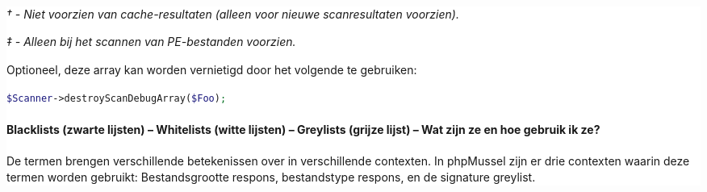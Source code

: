 *† - Niet voorzien van cache-resultaten (alleen voor nieuwe scanresultaten voorzien).*

*‡ - Alleen bij het scannen van PE-bestanden voorzien.*

Optioneel, deze array kan worden vernietigd door het volgende te gebruiken:

```PHP
$Scanner->destroyScanDebugArray($Foo);
```

#### <a name="BLACK_WHITE_GREY"></a>Blacklists (zwarte lijsten) – Whitelists (witte lijsten) – Greylists (grijze lijst) – Wat zijn ze en hoe gebruik ik ze?

De termen brengen verschillende betekenissen over in verschillende contexten. In phpMussel zijn er drie contexten waarin deze termen worden gebruikt: Bestandsgrootte respons, bestandstype respons, en de signature greylist.

